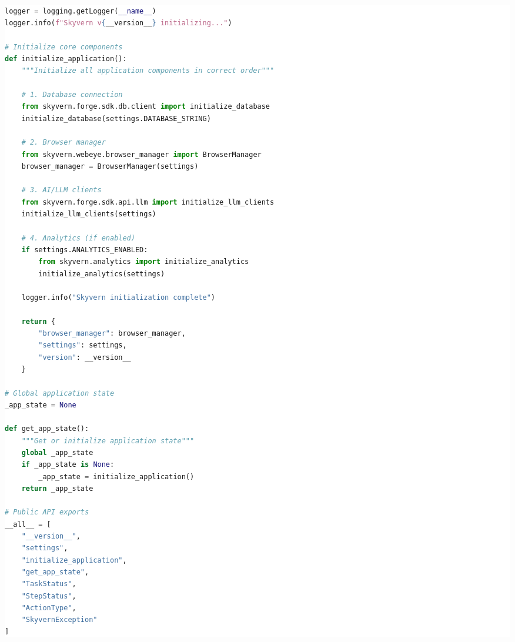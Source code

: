 ```python
logger = logging.getLogger(__name__)
logger.info(f"Skyvern v{__version__} initializing...")

# Initialize core components
def initialize_application():
    """Initialize all application components in correct order"""
    
    # 1. Database connection
    from skyvern.forge.sdk.db.client import initialize_database
    initialize_database(settings.DATABASE_STRING)
    
    # 2. Browser manager
    from skyvern.webeye.browser_manager import BrowserManager
    browser_manager = BrowserManager(settings)
    
    # 3. AI/LLM clients
    from skyvern.forge.sdk.api.llm import initialize_llm_clients
    initialize_llm_clients(settings)
    
    # 4. Analytics (if enabled)
    if settings.ANALYTICS_ENABLED:
        from skyvern.analytics import initialize_analytics
        initialize_analytics(settings)
    
    logger.info("Skyvern initialization complete")
    
    return {
        "browser_manager": browser_manager,
        "settings": settings,
        "version": __version__
    }

# Global application state
_app_state = None

def get_app_state():
    """Get or initialize application state"""
    global _app_state
    if _app_state is None:
        _app_state = initialize_application()
    return _app_state

# Public API exports
__all__ = [
    "__version__",
    "settings", 
    "initialize_application",
    "get_app_state",
    "TaskStatus",
    "StepStatus", 
    "ActionType",
    "SkyvernException"
]
```
